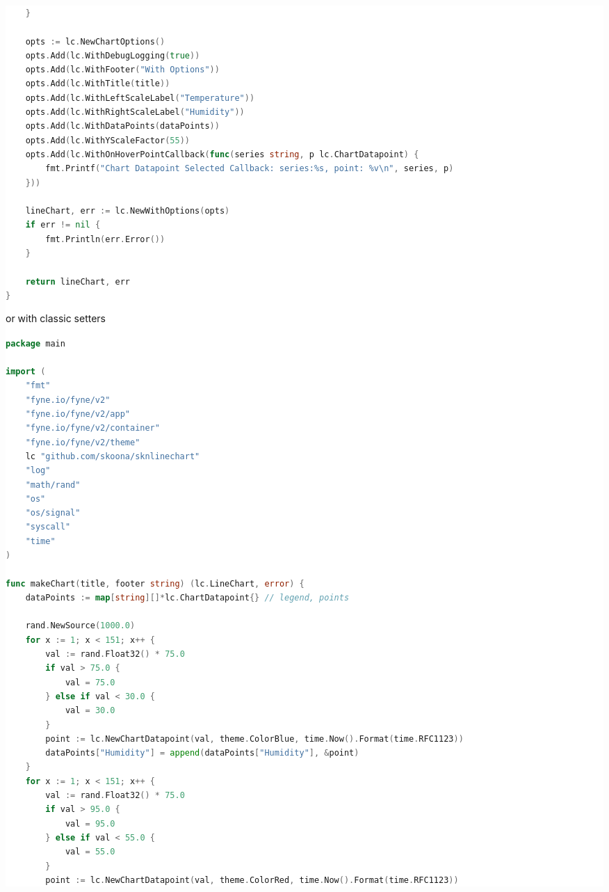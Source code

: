 ```go
	}

	opts := lc.NewChartOptions()
	opts.Add(lc.WithDebugLogging(true))
	opts.Add(lc.WithFooter("With Options"))
	opts.Add(lc.WithTitle(title))
	opts.Add(lc.WithLeftScaleLabel("Temperature"))
	opts.Add(lc.WithRightScaleLabel("Humidity"))
	opts.Add(lc.WithDataPoints(dataPoints))
	opts.Add(lc.WithYScaleFactor(55))
	opts.Add(lc.WithOnHoverPointCallback(func(series string, p lc.ChartDatapoint) {
		fmt.Printf("Chart Datapoint Selected Callback: series:%s, point: %v\n", series, p)
	}))

	lineChart, err := lc.NewWithOptions(opts)
	if err != nil {
		fmt.Println(err.Error())
	}

	return lineChart, err
}
```
or with classic setters
```go
package main

import (
	"fmt"
	"fyne.io/fyne/v2"
	"fyne.io/fyne/v2/app"
	"fyne.io/fyne/v2/container"
	"fyne.io/fyne/v2/theme"
	lc "github.com/skoona/sknlinechart"
	"log"
	"math/rand"
	"os"
	"os/signal"
	"syscall"
	"time"
)

func makeChart(title, footer string) (lc.LineChart, error) {
	dataPoints := map[string][]*lc.ChartDatapoint{} // legend, points

	rand.NewSource(1000.0)
	for x := 1; x < 151; x++ {
		val := rand.Float32() * 75.0
		if val > 75.0 {
			val = 75.0
		} else if val < 30.0 {
			val = 30.0
		}
		point := lc.NewChartDatapoint(val, theme.ColorBlue, time.Now().Format(time.RFC1123))
		dataPoints["Humidity"] = append(dataPoints["Humidity"], &point)
	}
	for x := 1; x < 151; x++ {
		val := rand.Float32() * 75.0
		if val > 95.0 {
			val = 95.0
		} else if val < 55.0 {
			val = 55.0
		}
		point := lc.NewChartDatapoint(val, theme.ColorRed, time.Now().Format(time.RFC1123))
```